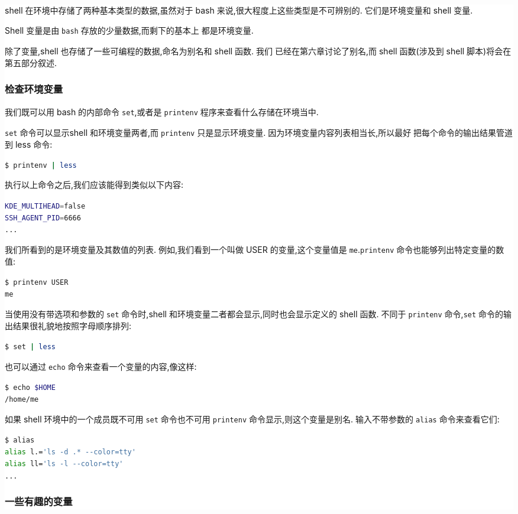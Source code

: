 shell 在环境中存储了两种基本类型的数据,虽然对于 bash 来说,很大程度上这些类型是不可辨别的.
它们是环境变量和 shell 变量.

Shell 变量是由 `bash` 存放的少量数据,而剩下的基本上 都是环境变量.

除了变量,shell 也存储了一些可编程的数据,命名为别名和 shell 函数.
我们 已经在第六章讨论了别名,而 shell 函数(涉及到 shell 脚本)将会在第五部分叙述.

### 检查环境变量

我们既可以用 bash 的内部命令 `set`,或者是 `printenv` 程序来查看什么存储在环境当中.

`set` 命令可以显示shell 和环境变量两者,而 `printenv` 只是显示环境变量.
因为环境变量内容列表相当长,所以最好 把每个命令的输出结果管道到 less 命令:

```bash
$ printenv | less
```

执行以上命令之后,我们应该能得到类似以下内容:

```bash
KDE_MULTIHEAD=false
SSH_AGENT_PID=6666
...
```

我们所看到的是环境变量及其数值的列表.
例如,我们看到一个叫做 USER 的变量,这个变量值是 `me`.`printenv` 命令也能够列出特定变量的数值:

```bash
$ printenv USER
me
```

当使用没有带选项和参数的 `set` 命令时,shell 和环境变量二者都会显示,同时也会显示定义的 shell 函数.
不同于 `printenv` 命令,`set` 命令的输出结果很礼貌地按照字母顺序排列:

```bash
$ set | less
```

也可以通过 `echo` 命令来查看一个变量的内容,像这样:

```bash
$ echo $HOME
/home/me
```

如果 shell 环境中的一个成员既不可用 `set` 命令也不可用 `printenv` 命令显示,则这个变量是别名. 
输入不带参数的 `alias` 命令来查看它们:

```bash
$ alias
alias l.='ls -d .* --color=tty'
alias ll='ls -l --color=tty'
...
```

### 一些有趣的变量
